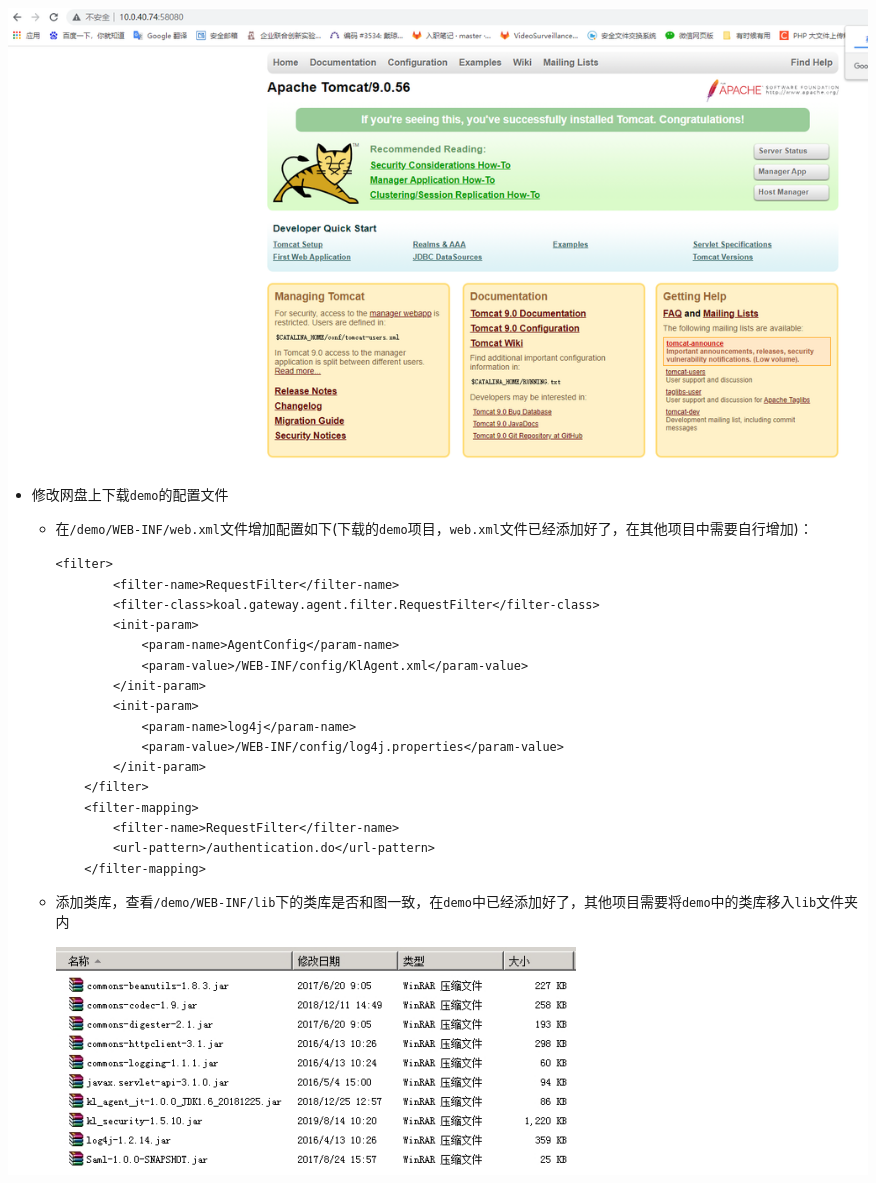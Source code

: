   ![image-20220114094753632](安全网关项目详解.assets/image-20220114094753632.png)
  
- 修改网盘上下载`demo`的配置文件

  - 在`/demo/WEB-INF/web.xml`文件增加配置如下(下载的`demo`项目，`web.xml`文件已经添加好了，在其他项目中需要自行增加)：

    ```
    <filter>
    		<filter-name>RequestFilter</filter-name>
    		<filter-class>koal.gateway.agent.filter.RequestFilter</filter-class>
    		<init-param>
    			<param-name>AgentConfig</param-name>
    			<param-value>/WEB-INF/config/KlAgent.xml</param-value>
    		</init-param>
    		<init-param>
    			<param-name>log4j</param-name>
    			<param-value>/WEB-INF/config/log4j.properties</param-value>
    		</init-param>
    	</filter>
    	<filter-mapping>
    		<filter-name>RequestFilter</filter-name>
    		<url-pattern>/authentication.do</url-pattern>
    	</filter-mapping>
    ```

  - 添加类库，查看`/demo/WEB-INF/lib`下的类库是否和图一致，在`demo`中已经添加好了，其他项目需要将`demo`中的类库移入`lib`文件夹内

    ![img](安全网关项目详解.assets/wps2935.tmp.png)

